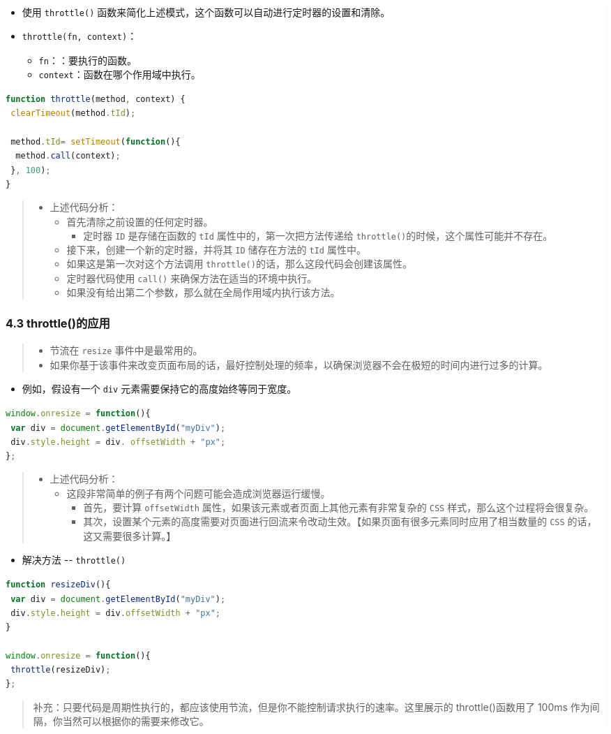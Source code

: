 * 使用 `throttle()` 函数来简化上述模式，这个函数可以自动进行定时器的设置和清除。

* `throttle(fn, context)`：
    * `fn`：：要执行的函数。
    * `context`：函数在哪个作用域中执行。
    
```js
function throttle(method, context) {
 clearTimeout(method.tId);
 
 method.tId= setTimeout(function(){
  method.call(context);
 }, 100);
} 
```

> * 上述代码分析：
>     * 首先清除之前设置的任何定时器。
>        * 定时器 `ID` 是存储在函数的 `tId` 属性中的，第一次把方法传递给 `throttle()`的时候，这个属性可能并不存在。
>    * 接下来，创建一个新的定时器，并将其 `ID` 储存在方法的 `tId` 属性中。
>    * 如果这是第一次对这个方法调用 `throttle()`的话，那么这段代码会创建该属性。
>    * 定时器代码使用 `call()` 来确保方法在适当的环境中执行。
>    * 如果没有给出第二个参数，那么就在全局作用域内执行该方法。

### 4.3 throttle()的应用

> * 节流在 `resize` 事件中是最常用的。
> * 如果你基于该事件来改变页面布局的话，最好控制处理的频率，以确保浏览器不会在极短的时间内进行过多的计算。

* 例如，假设有一个 `div` 元素需要保持它的高度始终等同于宽度。

```js
window.onresize = function(){
 var div = document.getElementById("myDiv");
 div.style.height = div. offsetWidth + "px";
};
```

> * 上述代码分析：
>    * 这段非常简单的例子有两个问题可能会造成浏览器运行缓慢。
>        * 首先，要计算 `offsetWidth` 属性，如果该元素或者页面上其他元素有非常复杂的 `CSS` 样式，那么这个过程将会很复杂。
>        * 其次，设置某个元素的高度需要对页面进行回流来令改动生效。【如果页面有很多元素同时应用了相当数量的 `CSS` 的话，这又需要很多计算。】

* 解决方法 -- `throttle()`

```js
function resizeDiv(){
 var div = document.getElementById("myDiv");
 div.style.height = div.offsetWidth + "px";
}

window.onresize = function(){
 throttle(resizeDiv);
}; 
```

> 补充：只要代码是周期性执行的，都应该使用节流，但是你不能控制请求执行的速率。这里展示的
  throttle()函数用了 100ms 作为间隔，你当然可以根据你的需要来修改它。